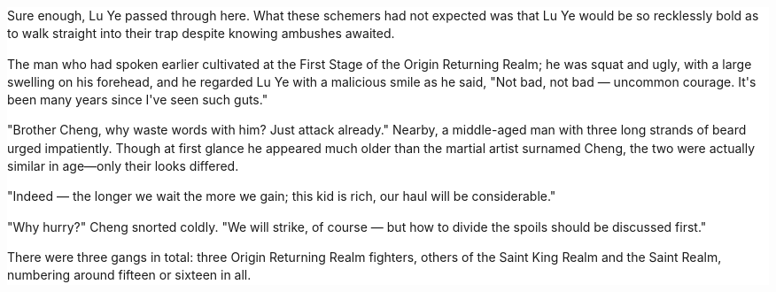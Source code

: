 Sure enough, Lu Ye passed through here. What these schemers had not expected was that Lu Ye would be so recklessly bold as to walk straight into their trap despite knowing ambushes awaited.

The man who had spoken earlier cultivated at the First Stage of the Origin Returning Realm; he was squat and ugly, with a large swelling on his forehead, and he regarded Lu Ye with a malicious smile as he said, "Not bad, not bad — uncommon courage. It's been many years since I've seen such guts."

"Brother Cheng, why waste words with him? Just attack already." Nearby, a middle-aged man with three long strands of beard urged impatiently. Though at first glance he appeared much older than the martial artist surnamed Cheng, the two were actually similar in age—only their looks differed.

"Indeed — the longer we wait the more we gain; this kid is rich, our haul will be considerable."

"Why hurry?" Cheng snorted coldly. "We will strike, of course — but how to divide the spoils should be discussed first."

There were three gangs in total: three Origin Returning Realm fighters, others of the Saint King Realm and the Saint Realm, numbering around fifteen or sixteen in all.